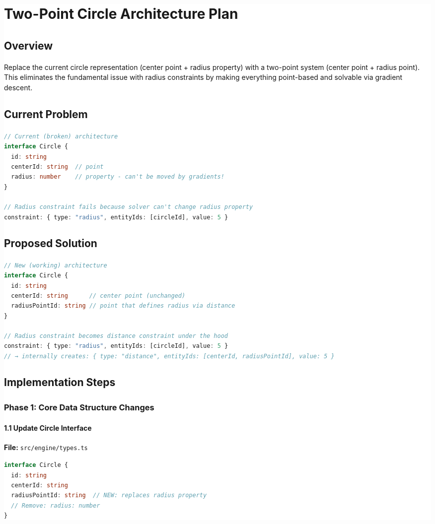 # Two-Point Circle Architecture Plan

## Overview

Replace the current circle representation (center point + radius property) with a two-point system (center point + radius point). This eliminates the fundamental issue with radius constraints by making everything point-based and solvable via gradient descent.

## Current Problem

```typescript
// Current (broken) architecture
interface Circle {
  id: string
  centerId: string  // point
  radius: number    // property - can't be moved by gradients!
}

// Radius constraint fails because solver can't change radius property
constraint: { type: "radius", entityIds: [circleId], value: 5 }
```

## Proposed Solution

```typescript
// New (working) architecture  
interface Circle {
  id: string
  centerId: string      // center point (unchanged)
  radiusPointId: string // point that defines radius via distance
}

// Radius constraint becomes distance constraint under the hood
constraint: { type: "radius", entityIds: [circleId], value: 5 }
// → internally creates: { type: "distance", entityIds: [centerId, radiusPointId], value: 5 }
```

## Implementation Steps

### Phase 1: Core Data Structure Changes

#### 1.1 Update Circle Interface
**File:** `src/engine/types.ts`
```typescript
interface Circle {
  id: string
  centerId: string
  radiusPointId: string  // NEW: replaces radius property
  // Remove: radius: number
}
```
